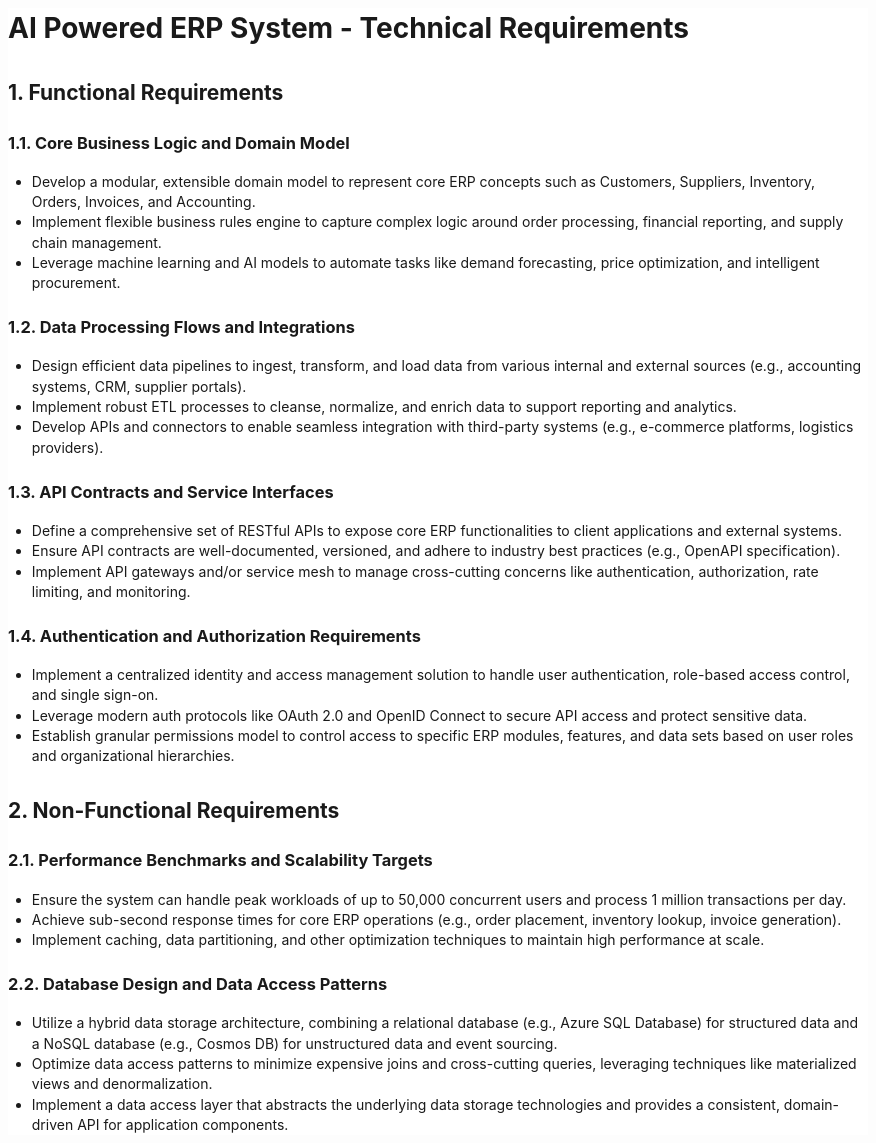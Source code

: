 # AI Powered ERP System - Technical Requirements

## 1. Functional Requirements

### 1.1. Core Business Logic and Domain Model
- Develop a modular, extensible domain model to represent core ERP concepts such as Customers, Suppliers, Inventory, Orders, Invoices, and Accounting.
- Implement flexible business rules engine to capture complex logic around order processing, financial reporting, and supply chain management.
- Leverage machine learning and AI models to automate tasks like demand forecasting, price optimization, and intelligent procurement.

### 1.2. Data Processing Flows and Integrations
- Design efficient data pipelines to ingest, transform, and load data from various internal and external sources (e.g., accounting systems, CRM, supplier portals).
- Implement robust ETL processes to cleanse, normalize, and enrich data to support reporting and analytics.
- Develop APIs and connectors to enable seamless integration with third-party systems (e.g., e-commerce platforms, logistics providers).

### 1.3. API Contracts and Service Interfaces
- Define a comprehensive set of RESTful APIs to expose core ERP functionalities to client applications and external systems.
- Ensure API contracts are well-documented, versioned, and adhere to industry best practices (e.g., OpenAPI specification).
- Implement API gateways and/or service mesh to manage cross-cutting concerns like authentication, authorization, rate limiting, and monitoring.

### 1.4. Authentication and Authorization Requirements
- Implement a centralized identity and access management solution to handle user authentication, role-based access control, and single sign-on.
- Leverage modern auth protocols like OAuth 2.0 and OpenID Connect to secure API access and protect sensitive data.
- Establish granular permissions model to control access to specific ERP modules, features, and data sets based on user roles and organizational hierarchies.

## 2. Non-Functional Requirements

### 2.1. Performance Benchmarks and Scalability Targets
- Ensure the system can handle peak workloads of up to 50,000 concurrent users and process 1 million transactions per day.
- Achieve sub-second response times for core ERP operations (e.g., order placement, inventory lookup, invoice generation).
- Implement caching, data partitioning, and other optimization techniques to maintain high performance at scale.

### 2.2. Database Design and Data Access Patterns
- Utilize a hybrid data storage architecture, combining a relational database (e.g., Azure SQL Database) for structured data and a NoSQL database (e.g., Cosmos DB) for unstructured data and event sourcing.
- Optimize data access patterns to minimize expensive joins and cross-cutting queries, leveraging techniques like materialized views and denormalization.
- Implement a data access layer that abstracts the underlying data storage technologies and provides a consistent, domain-driven API for application components.

